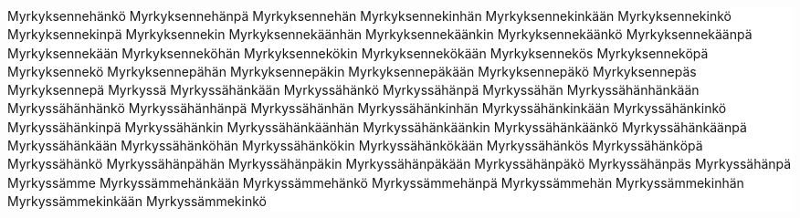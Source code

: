 Myrkyksennehänkö
Myrkyksennehänpä
Myrkyksennehän
Myrkyksennekinhän
Myrkyksennekinkään
Myrkyksennekinkö
Myrkyksennekinpä
Myrkyksennekin
Myrkyksennekäänhän
Myrkyksennekäänkin
Myrkyksennekäänkö
Myrkyksennekäänpä
Myrkyksennekään
Myrkyksenneköhän
Myrkyksennekökin
Myrkyksennekökään
Myrkyksennekös
Myrkyksenneköpä
Myrkyksennekö
Myrkyksennepähän
Myrkyksennepäkin
Myrkyksennepäkään
Myrkyksennepäkö
Myrkyksennepäs
Myrkyksennepä
Myrkyssä
Myrkyssähänkään
Myrkyssähänkö
Myrkyssähänpä
Myrkyssähän
Myrkyssähänhänkään
Myrkyssähänhänkö
Myrkyssähänhänpä
Myrkyssähänhän
Myrkyssähänkinhän
Myrkyssähänkinkään
Myrkyssähänkinkö
Myrkyssähänkinpä
Myrkyssähänkin
Myrkyssähänkäänhän
Myrkyssähänkäänkin
Myrkyssähänkäänkö
Myrkyssähänkäänpä
Myrkyssähänkään
Myrkyssähänköhän
Myrkyssähänkökin
Myrkyssähänkökään
Myrkyssähänkös
Myrkyssähänköpä
Myrkyssähänkö
Myrkyssähänpähän
Myrkyssähänpäkin
Myrkyssähänpäkään
Myrkyssähänpäkö
Myrkyssähänpäs
Myrkyssähänpä
Myrkyssämme
Myrkyssämmehänkään
Myrkyssämmehänkö
Myrkyssämmehänpä
Myrkyssämmehän
Myrkyssämmekinhän
Myrkyssämmekinkään
Myrkyssämmekinkö